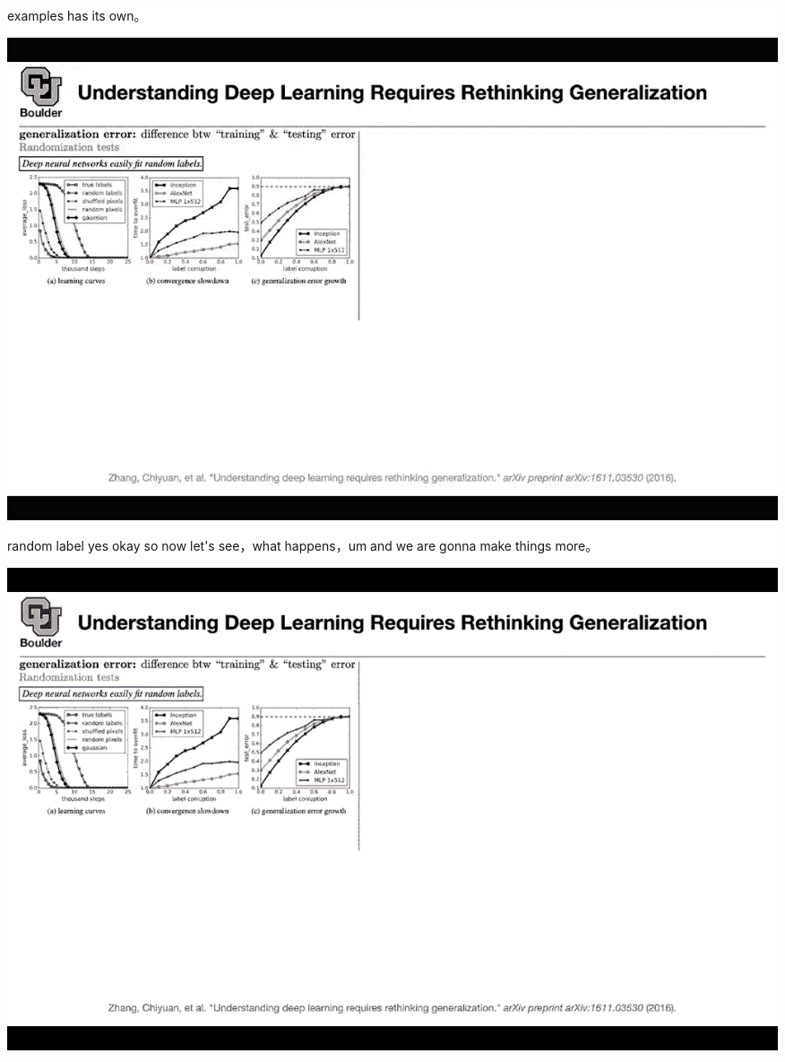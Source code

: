 examples has its own。

![](img/fea6d362cc658db97c8027ebbe363c85_56.png)

random label yes okay so now let's see，what happens，um and we are gonna make things more。



![](img/fea6d362cc658db97c8027ebbe363c85_58.png)
